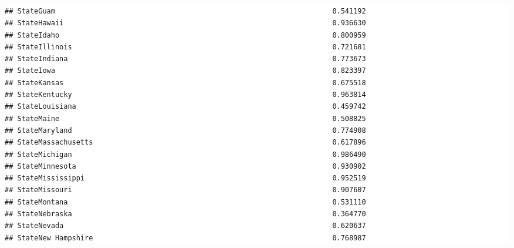     ## StateGuam                                                                  0.541192
    ## StateHawaii                                                                0.936630
    ## StateIdaho                                                                 0.800959
    ## StateIllinois                                                              0.721681
    ## StateIndiana                                                               0.773673
    ## StateIowa                                                                  0.823397
    ## StateKansas                                                                0.675518
    ## StateKentucky                                                              0.963814
    ## StateLouisiana                                                             0.459742
    ## StateMaine                                                                 0.508825
    ## StateMaryland                                                              0.774908
    ## StateMassachusetts                                                         0.617896
    ## StateMichigan                                                              0.986490
    ## StateMinnesota                                                             0.930902
    ## StateMississippi                                                           0.952519
    ## StateMissouri                                                              0.907607
    ## StateMontana                                                               0.531110
    ## StateNebraska                                                              0.364770
    ## StateNevada                                                                0.620637
    ## StateNew Hampshire                                                         0.768987